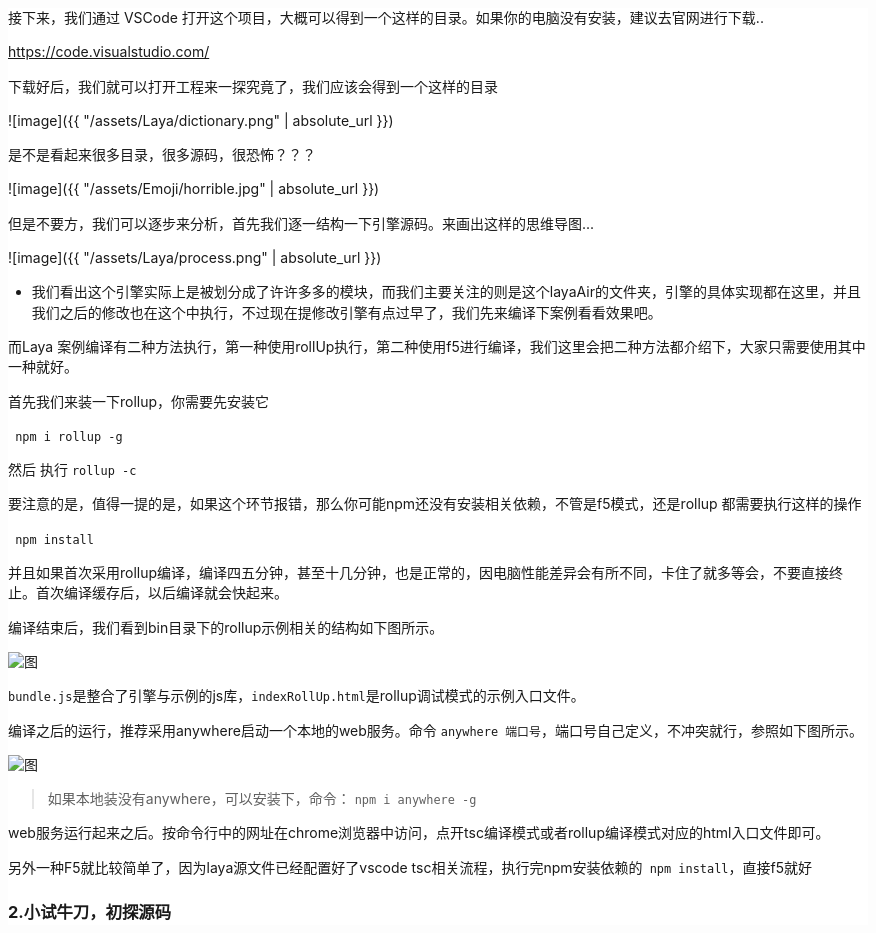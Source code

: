 接下来，我们通过 VSCode 打开这个项目，大概可以得到一个这样的目录。如果你的电脑没有安装，建议去官网进行下载..

 https://code.visualstudio.com/



下载好后，我们就可以打开工程来一探究竟了，我们应该会得到一个这样的目录



![image]({{ "/assets/Laya/dictionary.png" | absolute_url }})



是不是看起来很多目录，很多源码，很恐怖？？？

![image]({{ "/assets/Emoji/horrible.jpg" | absolute_url }})





但是不要方，我们可以逐步来分析，首先我们逐一结构一下引擎源码。来画出这样的思维导图...

![image]({{ "/assets/Laya/process.png" | absolute_url }})

- 我们看出这个引擎实际上是被划分成了许许多多的模块，而我们主要关注的则是这个layaAir的文件夹，引擎的具体实现都在这里，并且我们之后的修改也在这个中执行，不过现在提修改引擎有点过早了，我们先来编译下案例看看效果吧。

而Laya 案例编译有二种方法执行，第一种使用rollUp执行，第二种使用f5进行编译，我们这里会把二种方法都介绍下，大家只需要使用其中一种就好。

首先我们来装一下rollup，你需要先安装它

`  npm i rollup -g `



然后 执行 `rollup -c` 

 要注意的是，值得一提的是，如果这个环节报错，那么你可能npm还没有安装相关依赖，不管是f5模式，还是rollup 都需要执行这样的操作

` npm install`

并且如果首次采用rollup编译，编译四五分钟，甚至十几分钟，也是正常的，因电脑性能差异会有所不同，卡住了就多等会，不要直接终止。首次编译缓存后，以后编译就会快起来。

编译结束后，我们看到bin目录下的rollup示例相关的结构如下图所示。

![图](https://official.layabox.com/laya_data/LayaAir2.0/Chinese/FAQ/useGithub/img/8-3.png)

`bundle.js`是整合了引擎与示例的js库，`indexRollUp.html`是rollup调试模式的示例入口文件。

编译之后的运行，推荐采用anywhere启动一个本地的web服务。命令 `anywhere 端口号`，端口号自己定义，不冲突就行，参照如下图所示。

![图](https://official.layabox.com/laya_data/LayaAir2.0/Chinese/FAQ/useGithub/img/8-5.png)

> 如果本地装没有anywhere，可以安装下，命令： `npm i anywhere -g`

web服务运行起来之后。按命令行中的网址在chrome浏览器中访问，点开tsc编译模式或者rollup编译模式对应的html入口文件即可。

另外一种F5就比较简单了，因为laya源文件已经配置好了vscode tsc相关流程，执行完npm安装依赖的` npm install`，直接f5就好



###  2.小试牛刀，初探源码
